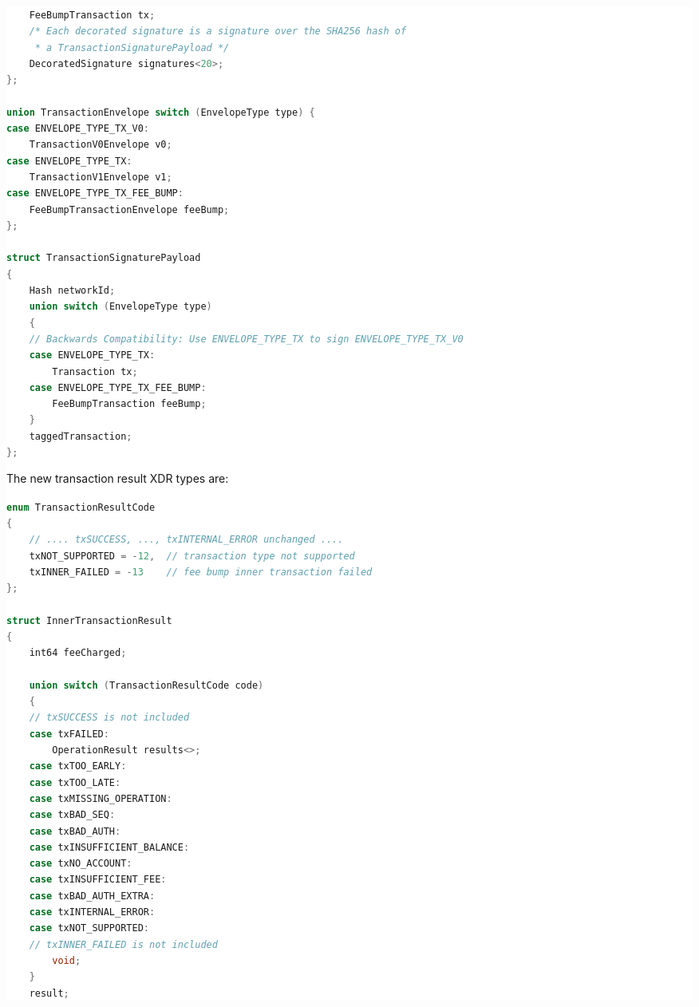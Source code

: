 ```c++
    FeeBumpTransaction tx;
    /* Each decorated signature is a signature over the SHA256 hash of
     * a TransactionSignaturePayload */
    DecoratedSignature signatures<20>;
};

union TransactionEnvelope switch (EnvelopeType type) {
case ENVELOPE_TYPE_TX_V0:
    TransactionV0Envelope v0;
case ENVELOPE_TYPE_TX:
    TransactionV1Envelope v1;
case ENVELOPE_TYPE_TX_FEE_BUMP:
    FeeBumpTransactionEnvelope feeBump;
};

struct TransactionSignaturePayload
{
    Hash networkId;
    union switch (EnvelopeType type)
    {
    // Backwards Compatibility: Use ENVELOPE_TYPE_TX to sign ENVELOPE_TYPE_TX_V0
    case ENVELOPE_TYPE_TX:
        Transaction tx;
    case ENVELOPE_TYPE_TX_FEE_BUMP:
        FeeBumpTransaction feeBump;
    }
    taggedTransaction;
};
```

The new transaction result XDR types are:
```c++
enum TransactionResultCode
{
    // .... txSUCCESS, ..., txINTERNAL_ERROR unchanged ....
    txNOT_SUPPORTED = -12,  // transaction type not supported
    txINNER_FAILED = -13    // fee bump inner transaction failed
};

struct InnerTransactionResult
{
    int64 feeCharged;

    union switch (TransactionResultCode code)
    {
    // txSUCCESS is not included
    case txFAILED:
        OperationResult results<>;
    case txTOO_EARLY:
    case txTOO_LATE:
    case txMISSING_OPERATION:
    case txBAD_SEQ:
    case txBAD_AUTH:
    case txINSUFFICIENT_BALANCE:
    case txNO_ACCOUNT:
    case txINSUFFICIENT_FEE:
    case txBAD_AUTH_EXTRA:
    case txINTERNAL_ERROR:
    case txNOT_SUPPORTED:
    // txINNER_FAILED is not included
        void;
    }
    result;

```